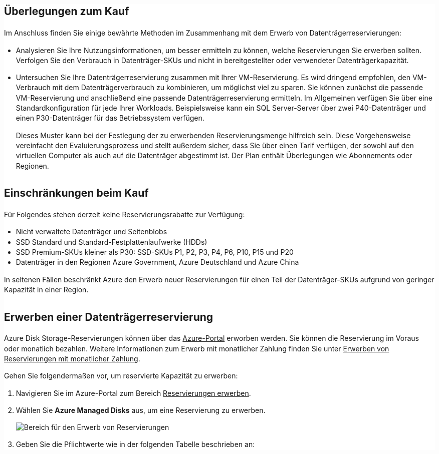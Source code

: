 ## <a name="purchase-considerations"></a>Überlegungen zum Kauf

Im Anschluss finden Sie einige bewährte Methoden im Zusammenhang mit dem Erwerb von Datenträgerreservierungen:

- Analysieren Sie Ihre Nutzungsinformationen, um besser ermitteln zu können, welche Reservierungen Sie erwerben sollten. Verfolgen Sie den Verbrauch in Datenträger-SKUs und nicht in bereitgestellter oder verwendeter Datenträgerkapazität.
- Untersuchen Sie Ihre Datenträgerreservierung zusammen mit Ihrer VM-Reservierung. Es wird dringend empfohlen, den VM-Verbrauch mit dem Datenträgerverbrauch zu kombinieren, um möglichst viel zu sparen. Sie können zunächst die passende VM-Reservierung und anschließend eine passende Datenträgerreservierung ermitteln. Im Allgemeinen verfügen Sie über eine Standardkonfiguration für jede Ihrer Workloads. Beispielsweise kann ein SQL Server-Server über zwei P40-Datenträger und einen P30-Datenträger für das Betriebssystem verfügen.
  
  Dieses Muster kann bei der Festlegung der zu erwerbenden Reservierungsmenge hilfreich sein. Diese Vorgehensweise vereinfacht den Evaluierungsprozess und stellt außerdem sicher, dass Sie über einen Tarif verfügen, der sowohl auf den virtuellen Computer als auch auf die Datenträger abgestimmt ist. Der Plan enthält Überlegungen wie Abonnements oder Regionen.

## <a name="purchase-restrictions"></a>Einschränkungen beim Kauf

Für Folgendes stehen derzeit keine Reservierungsrabatte zur Verfügung:

- Nicht verwaltete Datenträger und Seitenblobs
- SSD Standard und Standard-Festplattenlaufwerke (HDDs)
- SSD Premium-SKUs kleiner als P30: SSD-SKUs P1, P2, P3, P4, P6, P10, P15 und P20
- Datenträger in den Regionen Azure Government, Azure Deutschland und Azure China

In seltenen Fällen beschränkt Azure den Erwerb neuer Reservierungen für einen Teil der Datenträger-SKUs aufgrund von geringer Kapazität in einer Region.

## <a name="buy-a-disk-reservation"></a>Erwerben einer Datenträgerreservierung

Azure Disk Storage-Reservierungen können über das [Azure-Portal](https://portal.azure.com/) erworben werden. Sie können die Reservierung im Voraus oder monatlich bezahlen. Weitere Informationen zum Erwerb mit monatlicher Zahlung finden Sie unter [Erwerben von Reservierungen mit monatlicher Zahlung](../cost-management-billing/reservations/prepare-buy-reservation.md#buy-reservations-with-monthly-payments).

Gehen Sie folgendermaßen vor, um reservierte Kapazität zu erwerben:

1. Navigieren Sie im Azure-Portal zum Bereich [Reservierungen erwerben](https://portal.azure.com/#blade/Microsoft_Azure_Reservations/CreateBlade/referrer/Browse_AddCommand).

1. Wählen Sie **Azure Managed Disks** aus, um eine Reservierung zu erwerben.

    ![Bereich für den Erwerb von Reservierungen](media/disks-reserved-capacity/disks-reserved-purchase-reservation.png) 

1. Geben Sie die Pflichtwerte wie in der folgenden Tabelle beschrieben an:
